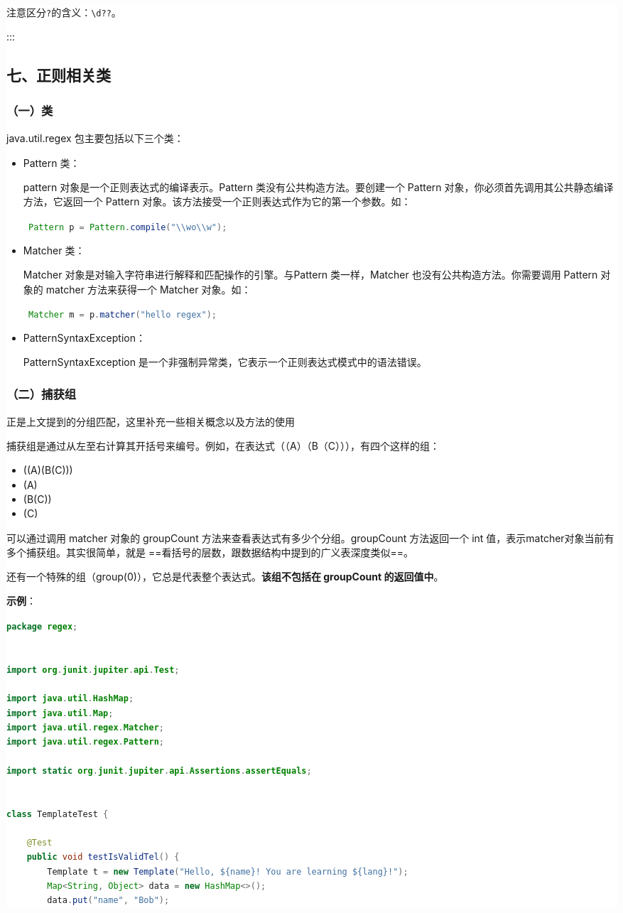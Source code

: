 注意区分`?`的含义：`\d??`。

:::

## 七、正则相关类

### （一）类

java.util.regex 包主要包括以下三个类：

- Pattern 类：

  pattern 对象是一个正则表达式的编译表示。Pattern 类没有公共构造方法。要创建一个 Pattern 对象，你必须首先调用其公共静态编译方法，它返回一个 Pattern 对象。该方法接受一个正则表达式作为它的第一个参数。如：

  ```java
   Pattern p = Pattern.compile("\\wo\\w");
  ```

- Matcher 类：

  Matcher 对象是对输入字符串进行解释和匹配操作的引擎。与Pattern 类一样，Matcher 也没有公共构造方法。你需要调用 Pattern 对象的 matcher 方法来获得一个 Matcher 对象。如：

  ```java
   Matcher m = p.matcher("hello regex");
  ```

- PatternSyntaxException：

  PatternSyntaxException 是一个非强制异常类，它表示一个正则表达式模式中的语法错误。

### （二）捕获组

正是上文提到的分组匹配，这里补充一些相关概念以及方法的使用

捕获组是通过从左至右计算其开括号来编号。例如，在表达式（（A）（B（C））），有四个这样的组：

- ((A)(B(C)))
- (A)
- (B(C))
- (C)

可以通过调用 matcher 对象的 groupCount 方法来查看表达式有多少个分组。groupCount 方法返回一个 int 值，表示matcher对象当前有多个捕获组。其实很简单，就是 ==看括号的层数，跟数据结构中提到的广义表深度类似==。

还有一个特殊的组（group(0)），它总是代表整个表达式。**该组不包括在 groupCount 的返回值中**。

**示例**：

```java
package regex;


import org.junit.jupiter.api.Test;

import java.util.HashMap;
import java.util.Map;
import java.util.regex.Matcher;
import java.util.regex.Pattern;

import static org.junit.jupiter.api.Assertions.assertEquals;


class TemplateTest {

	@Test
	public void testIsValidTel() {
		Template t = new Template("Hello, ${name}! You are learning ${lang}!");
		Map<String, Object> data = new HashMap<>();
		data.put("name", "Bob");
```